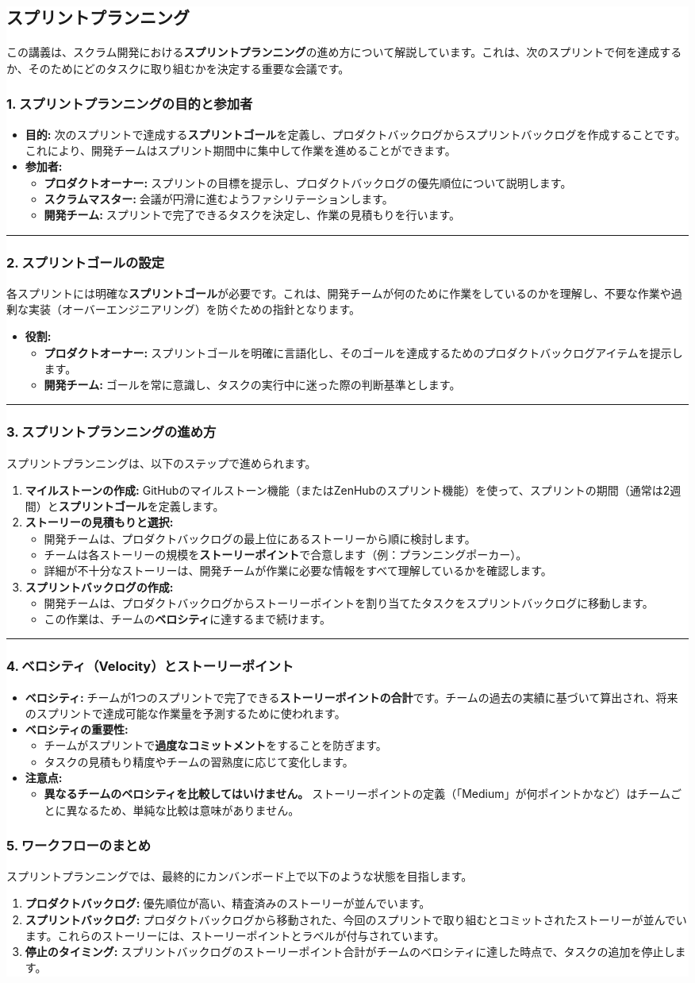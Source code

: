 ## スプリントプランニング

この講義は、スクラム開発における**スプリントプランニング**の進め方について解説しています。これは、次のスプリントで何を達成するか、そのためにどのタスクに取り組むかを決定する重要な会議です。

### 1. スプリントプランニングの目的と参加者

* **目的:** 次のスプリントで達成する**スプリントゴール**を定義し、プロダクトバックログからスプリントバックログを作成することです。これにより、開発チームはスプリント期間中に集中して作業を進めることができます。
* **参加者:**
    * **プロダクトオーナー:** スプリントの目標を提示し、プロダクトバックログの優先順位について説明します。
    * **スクラムマスター:** 会議が円滑に進むようファシリテーションします。
    * **開発チーム:** スプリントで完了できるタスクを決定し、作業の見積もりを行います。

---

### 2. スプリントゴールの設定

各スプリントには明確な**スプリントゴール**が必要です。これは、開発チームが何のために作業をしているのかを理解し、不要な作業や過剰な実装（オーバーエンジニアリング）を防ぐための指針となります。

* **役割:**
    * **プロダクトオーナー:** スプリントゴールを明確に言語化し、そのゴールを達成するためのプロダクトバックログアイテムを提示します。
    * **開発チーム:** ゴールを常に意識し、タスクの実行中に迷った際の判断基準とします。

---

### 3. スプリントプランニングの進め方

スプリントプランニングは、以下のステップで進められます。

1.  **マイルストーンの作成:** GitHubのマイルストーン機能（またはZenHubのスプリント機能）を使って、スプリントの期間（通常は2週間）と**スプリントゴール**を定義します。
2.  **ストーリーの見積もりと選択:**
    * 開発チームは、プロダクトバックログの最上位にあるストーリーから順に検討します。
    * チームは各ストーリーの規模を**ストーリーポイント**で合意します（例：プランニングポーカー）。
    * 詳細が不十分なストーリーは、開発チームが作業に必要な情報をすべて理解しているかを確認します。
3.  **スプリントバックログの作成:**
    * 開発チームは、プロダクトバックログからストーリーポイントを割り当てたタスクをスプリントバックログに移動します。
    * この作業は、チームの**ベロシティ**に達するまで続けます。

---

### 4. ベロシティ（Velocity）とストーリーポイント

* **ベロシティ:** チームが1つのスプリントで完了できる**ストーリーポイントの合計**です。チームの過去の実績に基づいて算出され、将来のスプリントで達成可能な作業量を予測するために使われます。
* **ベロシティの重要性:**
    * チームがスプリントで**過度なコミットメント**をすることを防ぎます。
    * タスクの見積もり精度やチームの習熟度に応じて変化します。
* **注意点:**
    * **異なるチームのベロシティを比較してはいけません。** ストーリーポイントの定義（「Medium」が何ポイントかなど）はチームごとに異なるため、単純な比較は意味がありません。

### 5. ワークフローのまとめ

スプリントプランニングでは、最終的にカンバンボード上で以下のような状態を目指します。



1.  **プロダクトバックログ:** 優先順位が高い、精査済みのストーリーが並んでいます。
2.  **スプリントバックログ:** プロダクトバックログから移動された、今回のスプリントで取り組むとコミットされたストーリーが並んでいます。これらのストーリーには、ストーリーポイントとラベルが付与されています。
3.  **停止のタイミング:** スプリントバックログのストーリーポイント合計がチームのベロシティに達した時点で、タスクの追加を停止します。


